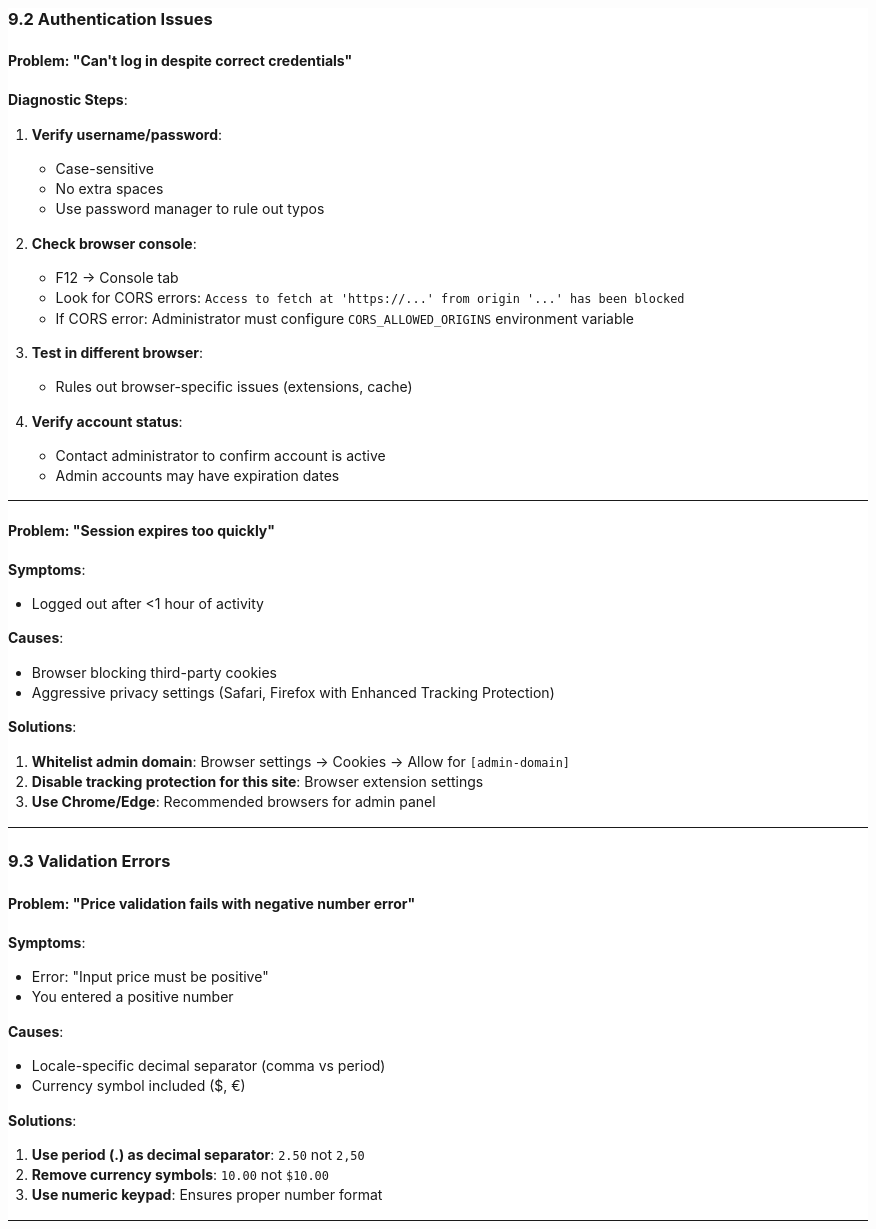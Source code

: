 ### 9.2 Authentication Issues

#### Problem: "Can't log in despite correct credentials"

**Diagnostic Steps**:

1. **Verify username/password**:
   - Case-sensitive
   - No extra spaces
   - Use password manager to rule out typos

2. **Check browser console**:
   - F12 → Console tab
   - Look for CORS errors: `Access to fetch at 'https://...' from origin '...' has been blocked`
   - If CORS error: Administrator must configure `CORS_ALLOWED_ORIGINS` environment variable

3. **Test in different browser**:
   - Rules out browser-specific issues (extensions, cache)

4. **Verify account status**:
   - Contact administrator to confirm account is active
   - Admin accounts may have expiration dates

---

#### Problem: "Session expires too quickly"

**Symptoms**:
- Logged out after <1 hour of activity

**Causes**:
- Browser blocking third-party cookies
- Aggressive privacy settings (Safari, Firefox with Enhanced Tracking Protection)

**Solutions**:
1. **Whitelist admin domain**: Browser settings → Cookies → Allow for `[admin-domain]`
2. **Disable tracking protection for this site**: Browser extension settings
3. **Use Chrome/Edge**: Recommended browsers for admin panel

---

### 9.3 Validation Errors

#### Problem: "Price validation fails with negative number error"

**Symptoms**:
- Error: "Input price must be positive"
- You entered a positive number

**Causes**:
- Locale-specific decimal separator (comma vs period)
- Currency symbol included ($, €)

**Solutions**:
1. **Use period (.) as decimal separator**: `2.50` not `2,50`
2. **Remove currency symbols**: `10.00` not `$10.00`
3. **Use numeric keypad**: Ensures proper number format

---